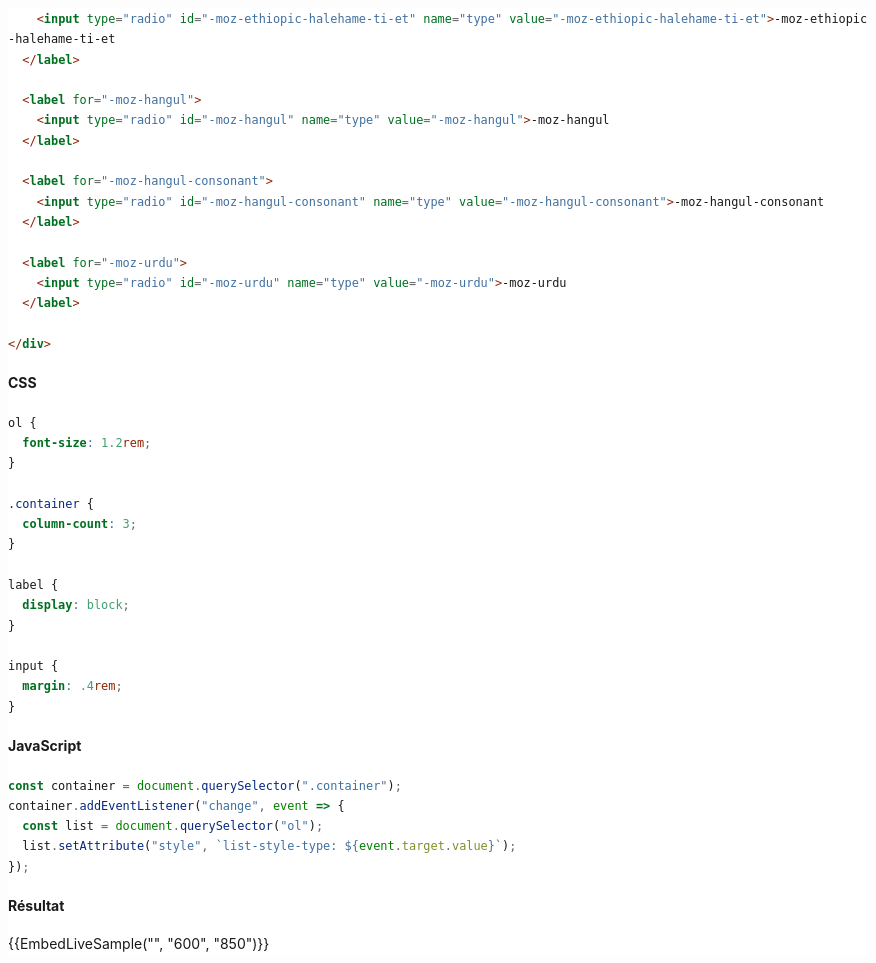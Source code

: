 ```html
    <input type="radio" id="-moz-ethiopic-halehame-ti-et" name="type" value="-moz-ethiopic-halehame-ti-et">-moz-ethiopic-halehame-ti-et
  </label>

  <label for="-moz-hangul">
    <input type="radio" id="-moz-hangul" name="type" value="-moz-hangul">-moz-hangul
  </label>

  <label for="-moz-hangul-consonant">
    <input type="radio" id="-moz-hangul-consonant" name="type" value="-moz-hangul-consonant">-moz-hangul-consonant
  </label>

  <label for="-moz-urdu">
    <input type="radio" id="-moz-urdu" name="type" value="-moz-urdu">-moz-urdu
  </label>

</div>
```

#### CSS

```css
ol {
  font-size: 1.2rem;
}

.container {
  column-count: 3;
}

label {
  display: block;
}

input {
  margin: .4rem;
}
```

#### JavaScript

```js
const container = document.querySelector(".container");
container.addEventListener("change", event => {
  const list = document.querySelector("ol");
  list.setAttribute("style", `list-style-type: ${event.target.value}`);
});
```

#### Résultat

{{EmbedLiveSample("", "600", "850")}}
